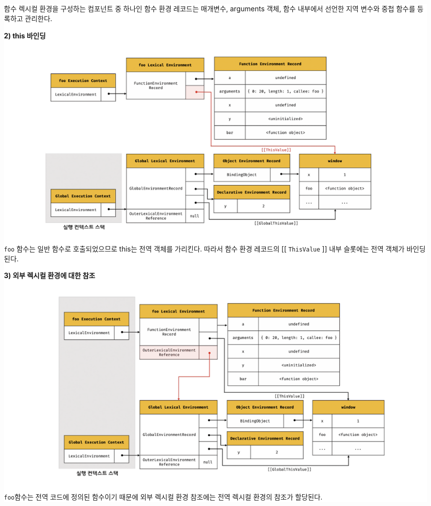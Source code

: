함수 렉시컬 환경을 구성하는 컴포넌트 중 하나인 함수 환경 레코드는 매개변수, arguments 객체, 함수 내부에서 선언한 지역 변수와 중첩 함수를 등록하고 관리한다.

**2) this 바인딩**

![Untitled](%5B23%E1%84%8C%E1%85%A1%E1%86%BC%5D%20%E1%84%89%E1%85%B5%E1%86%AF%E1%84%92%E1%85%A2%E1%86%BC%20%E1%84%8F%E1%85%A5%E1%86%AB%E1%84%90%E1%85%A6%E1%86%A8%E1%84%89%E1%85%B3%E1%84%90%E1%85%B3%20184e082025e441dca6252d8ce2151656/Untitled%208.png)

`foo` 함수는 일반 함수로 호출되었으므로 this는 전역 객체를 가리킨다. 따라서 함수 환경 레코드의 [[ `ThisValue` ]] 내부 슬롯에는 전역 객체가 바인딩된다.

**3) 외부 렉시컬 환경에 대한 참조**

![Untitled](%5B23%E1%84%8C%E1%85%A1%E1%86%BC%5D%20%E1%84%89%E1%85%B5%E1%86%AF%E1%84%92%E1%85%A2%E1%86%BC%20%E1%84%8F%E1%85%A5%E1%86%AB%E1%84%90%E1%85%A6%E1%86%A8%E1%84%89%E1%85%B3%E1%84%90%E1%85%B3%20184e082025e441dca6252d8ce2151656/Untitled%209.png)

`foo`함수는 전역 코드에 정의된 함수이기 때문에 외부 렉시컬 환경 참조에는 전역 렉시컬 환경의 참조가 할당된다.
